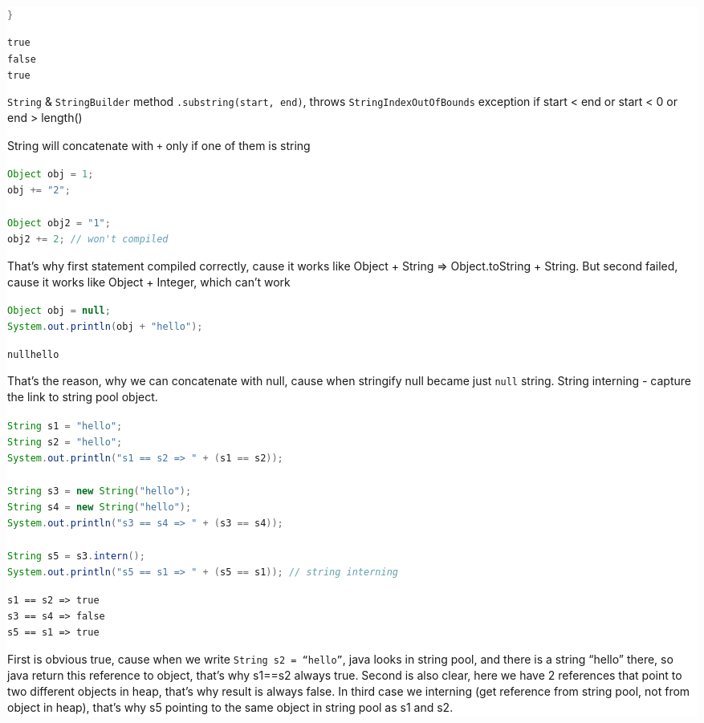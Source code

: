 ```java
}
```
```
true
false
true
```

`String` & `StringBuilder` method `.substring(start, end)`, throws `StringIndexOutOfBounds` exception if start < end or start < 0 or end > length()

String will concatenate with `+` only if one of them is string
```java
Object obj = 1;
obj += "2";

Object obj2 = "1";
obj2 += 2; // won't compiled
```
That’s why first statement compiled correctly, cause it works like Object + String => Object.toString + String. But second failed, cause it works like Object + Integer, which can’t work

```java
Object obj = null;
System.out.println(obj + "hello");
```
```
nullhello
```
That’s the reason, why we can concatenate with null, cause when stringify null became just `null` string.
String interning - capture the link to string pool object.
```java
String s1 = "hello";
String s2 = "hello";
System.out.println("s1 == s2 => " + (s1 == s2));

String s3 = new String("hello");
String s4 = new String("hello");
System.out.println("s3 == s4 => " + (s3 == s4));

String s5 = s3.intern();
System.out.println("s5 == s1 => " + (s5 == s1)); // string interning
```
```
s1 == s2 => true
s3 == s4 => false
s5 == s1 => true
```
First is obvious true, cause when we write `String s2 = “hello”`, java looks in string pool, and there is a string “hello” there, so java return this reference to object, that’s why s1==s2 always true. Second is also clear, here we have 2 references that point to two different objects in heap, that’s why result is always false. In third case we interning (get reference from string pool, not from object in heap), that’s why s5 pointing to the same object in string pool as s1 and s2.
